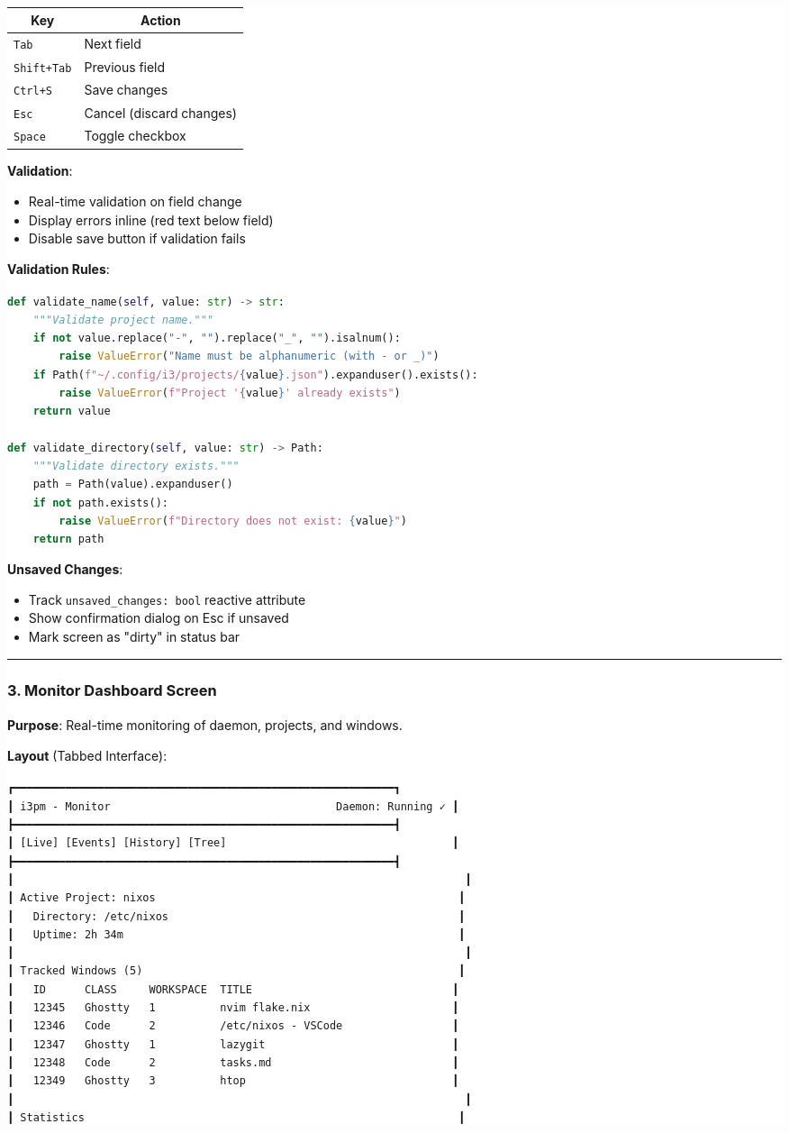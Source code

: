 | Key | Action |
|-----|--------|
| `Tab` | Next field |
| `Shift+Tab` | Previous field |
| `Ctrl+S` | Save changes |
| `Esc` | Cancel (discard changes) |
| `Space` | Toggle checkbox |

**Validation**:
- Real-time validation on field change
- Display errors inline (red text below field)
- Disable save button if validation fails

**Validation Rules**:
```python
def validate_name(self, value: str) -> str:
    """Validate project name."""
    if not value.replace("-", "").replace("_", "").isalnum():
        raise ValueError("Name must be alphanumeric (with - or _)")
    if Path(f"~/.config/i3/projects/{value}.json").expanduser().exists():
        raise ValueError(f"Project '{value}' already exists")
    return value

def validate_directory(self, value: str) -> Path:
    """Validate directory exists."""
    path = Path(value).expanduser()
    if not path.exists():
        raise ValueError(f"Directory does not exist: {value}")
    return path
```

**Unsaved Changes**:
- Track `unsaved_changes: bool` reactive attribute
- Show confirmation dialog on Esc if unsaved
- Mark screen as "dirty" in status bar

---

### 3. Monitor Dashboard Screen

**Purpose**: Real-time monitoring of daemon, projects, and windows.

**Layout** (Tabbed Interface):
```
┏━━━━━━━━━━━━━━━━━━━━━━━━━━━━━━━━━━━━━━━━━━━━━━━━━━━━━━━━━━━┓
┃ i3pm - Monitor                                   Daemon: Running ✓ ┃
┣━━━━━━━━━━━━━━━━━━━━━━━━━━━━━━━━━━━━━━━━━━━━━━━━━━━━━━━━━━━┫
┃ [Live] [Events] [History] [Tree]                                   ┃
┣━━━━━━━━━━━━━━━━━━━━━━━━━━━━━━━━━━━━━━━━━━━━━━━━━━━━━━━━━━━┫
┃                                                                      ┃
┃ Active Project: nixos                                               ┃
┃   Directory: /etc/nixos                                             ┃
┃   Uptime: 2h 34m                                                    ┃
┃                                                                      ┃
┃ Tracked Windows (5)                                                 ┃
┃   ID      CLASS     WORKSPACE  TITLE                               ┃
┃   12345   Ghostty   1          nvim flake.nix                      ┃
┃   12346   Code      2          /etc/nixos - VSCode                 ┃
┃   12347   Ghostty   1          lazygit                             ┃
┃   12348   Code      2          tasks.md                            ┃
┃   12349   Ghostty   3          htop                                ┃
┃                                                                      ┃
┃ Statistics                                                          ┃
```